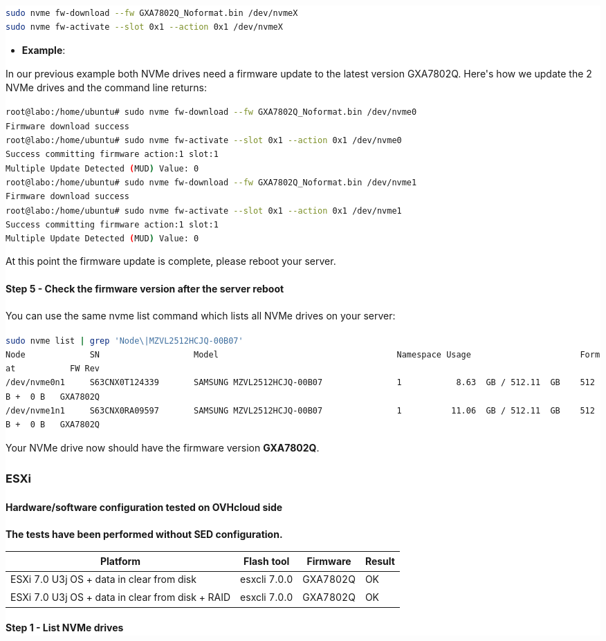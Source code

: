 ```bash
sudo nvme fw-download --fw GXA7802Q_Noformat.bin /dev/nvmeX
sudo nvme fw-activate --slot 0x1 --action 0x1 /dev/nvmeX
```

- **Example**:

In our previous example both NVMe drives need a firmware update to the latest version GXA7802Q. Here's how we update the 2 NVMe drives and the command line returns:

```bash
root@labo:/home/ubuntu# sudo nvme fw-download --fw GXA7802Q_Noformat.bin /dev/nvme0
Firmware download success
root@labo:/home/ubuntu# sudo nvme fw-activate --slot 0x1 --action 0x1 /dev/nvme0
Success committing firmware action:1 slot:1
Multiple Update Detected (MUD) Value: 0
root@labo:/home/ubuntu# sudo nvme fw-download --fw GXA7802Q_Noformat.bin /dev/nvme1
Firmware download success
root@labo:/home/ubuntu# sudo nvme fw-activate --slot 0x1 --action 0x1 /dev/nvme1
Success committing firmware action:1 slot:1
Multiple Update Detected (MUD) Value: 0
```

At this point the firmware update is complete, please reboot your server.

#### Step 5 - Check the firmware version after the server reboot

You can use the same nvme list command which lists all NVMe drives on your server:

```bash
sudo nvme list | grep 'Node\|MZVL2512HCJQ-00B07'
Node             SN                   Model                                    Namespace Usage                      Format           FW Rev
/dev/nvme0n1     S63CNX0T124339       SAMSUNG MZVL2512HCJQ-00B07               1           8.63  GB / 512.11  GB    512   B +  0 B   GXA7802Q
/dev/nvme1n1     S63CNX0RA09597       SAMSUNG MZVL2512HCJQ-00B07               1          11.06  GB / 512.11  GB    512   B +  0 B   GXA7802Q
```

Your NVMe drive now should have the firmware version **GXA7802Q**.

### ESXi

#### Hardware/software configuration tested on OVHcloud side

**The tests have been performed without SED configuration.**

| Platform                                         | Flash tool                   | Firmware | Result |
|--------------------------------------------------|------------------------------|----------|--------|
| ESXi 7.0 U3j OS + data in clear from disk        | esxcli 7.0.0                 | GXA7802Q | OK     |
| ESXi 7.0 U3j OS + data in clear from disk + RAID | esxcli 7.0.0                 | GXA7802Q | OK     |

#### Step 1 - List NVMe drives <a name="esxi-step1"></a>
